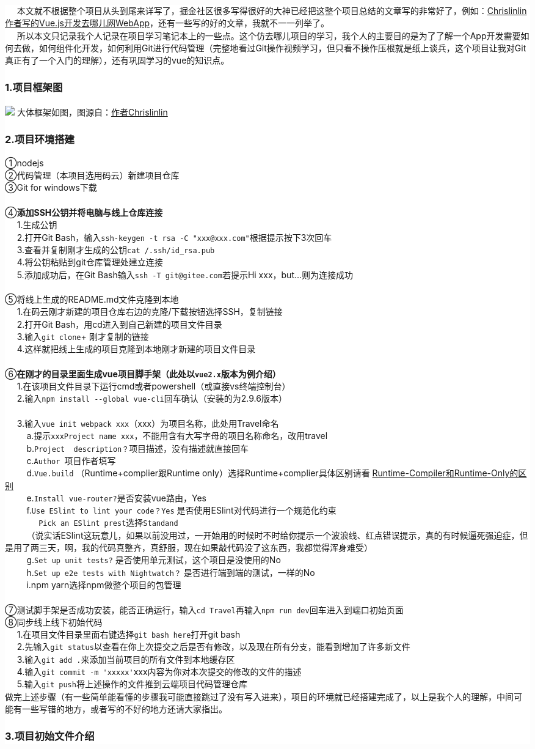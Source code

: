 ﻿&nbsp;&nbsp;&nbsp;&nbsp;&nbsp;本文就不根据整个项目从头到尾来详写了，掘金社区很多写得很好的大神已经把这整个项目总结的文章写的非常好了，例如：[Chrislinlin作者写的Vue.js开发去哪儿网WebApp](https://juejin.im/post/6844904072768847886)，还有一些写的好的文章，我就不一一列举了。</br>
&nbsp;&nbsp;&nbsp;&nbsp;&nbsp;所以本文只记录我个人记录在项目学习笔记本上的一些点。这个仿去哪儿项目的学习，我个人的主要目的是为了了解一个App开发需要如何去做，如何组件化开发，如何利用Git进行代码管理（完整地看过Git操作视频学习，但只看不操作压根就是纸上谈兵，这个项目让我对Git真正有了一个入门的理解），还有巩固学习的vue的知识点。</br>
### 1.项目框架图

![](https://imgconvert.csdnimg.cn/aHR0cHM6Ly91c2VyLWdvbGQtY2RuLnhpdHUuaW8vMjAyMC83LzEyLzE3MzQyZGE5NjQ2YWE3ZjM?x-oss-process=image/format,png)
大体框架如图，图源自：[作者Chrislinlin](https://juejin.im/post/6844904072768847886)
### 2.项目环境搭建

①nodejs</br>
②代码管理（本项目选用码云）新建项目仓库</br>
③Git for windows下载</br></br>
④**添加SSH公钥并将电脑与线上仓库连接**</br>
&nbsp;&nbsp;&nbsp;&nbsp;&nbsp;1.生成公钥</br>
&nbsp;&nbsp;&nbsp;&nbsp;&nbsp;2.打开Git Bash，输入`ssh-keygen -t rsa -C "xxx@xxx.com"`根据提示按下3次回车</br>
&nbsp;&nbsp;&nbsp;&nbsp;&nbsp;3.查看并复制刚才生成的公钥`cat /.ssh/id_rsa.pub`</br>
&nbsp;&nbsp;&nbsp;&nbsp;&nbsp;4.将公钥粘贴到git仓库管理处建立连接</br>
&nbsp;&nbsp;&nbsp;&nbsp;&nbsp;5.添加成功后，在Git Bash输入`ssh -T git@gitee.com`若提示Hi xxx，but...则为连接成功</br></br>
⑤将线上生成的README.md文件克隆到本地</br>
&nbsp;&nbsp;&nbsp;&nbsp;&nbsp;1.在码云刚才新建的项目仓库右边的克隆/下载按钮选择SSH，复制链接</br>
&nbsp;&nbsp;&nbsp;&nbsp;&nbsp;2.打开Git Bash，用cd进入到自己新建的项目文件目录</br>
&nbsp;&nbsp;&nbsp;&nbsp;&nbsp;3.输入`git clone`+ 刚才复制的链接</br>
&nbsp;&nbsp;&nbsp;&nbsp;&nbsp;4.这样就把线上生成的项目克隆到本地刚才新建的项目文件目录</br></br>
⑥**在刚才的目录里面生成vue项目脚手架（此处以`vue2.x`版本为例介绍）**</br>
&nbsp;&nbsp;&nbsp;&nbsp;&nbsp;1.在该项目文件目录下运行cmd或者powershell（或直接vs终端控制台）</br>
&nbsp;&nbsp;&nbsp;&nbsp;&nbsp;2.输入`npm install --global vue-cli`回车确认（安装的为2.9.6版本）</br></br>
&nbsp;&nbsp;&nbsp;&nbsp;&nbsp;3.输入`vue init webpack xxx`（xxx）为项目名称，此处用Travel命名</br>
&nbsp;&nbsp;&nbsp;&nbsp;&nbsp;&nbsp;&nbsp;&nbsp;&nbsp;a.提示`xxxProject name xxx`，不能用含有大写字母的项目名称命名，改用travel</br>
&nbsp;&nbsp;&nbsp;&nbsp;&nbsp;&nbsp;&nbsp;&nbsp;&nbsp;b.`Project  description？`项目描述，没有描述就直接回车</br>
&nbsp;&nbsp;&nbsp;&nbsp;&nbsp;&nbsp;&nbsp;&nbsp;&nbsp;c.`Author `项目作者填写</br>
&nbsp;&nbsp;&nbsp;&nbsp;&nbsp;&nbsp;&nbsp;&nbsp;&nbsp;d.`Vue.build` （Runtime+complier跟Runtime only）选择Runtime+complier具体区别请看   [Runtime-Compiler和Runtime-Only的区别](https://juejin.im/post/6844904001788444686)</br>
&nbsp;&nbsp;&nbsp;&nbsp;&nbsp;&nbsp;&nbsp;&nbsp;&nbsp;e.`Install vue-router?`是否安装vue路由，Yes</br>
&nbsp;&nbsp;&nbsp;&nbsp;&nbsp;&nbsp;&nbsp;&nbsp;&nbsp;f.`Use ESlint to lint your code？Yes` 是否使用ESlint对代码进行一个规范化约束</br>
&nbsp;&nbsp;&nbsp;&nbsp;&nbsp;&nbsp;&nbsp;&nbsp;&nbsp;&nbsp;&nbsp;&nbsp;&nbsp;&nbsp;`Pick an ESlint prest`选择`Standand`</br>&nbsp;&nbsp;&nbsp;&nbsp;&nbsp;&nbsp;&nbsp;&nbsp;&nbsp;（说实话ESlint这玩意儿，如果以前没用过，一开始用的时候时不时给你提示一个波浪线、红点错误提示，真的有时候逼死强迫症，但是用了两三天，啊，我的代码真整齐，真舒服，现在如果敲代码没了这东西，我都觉得浑身难受）</br>
&nbsp;&nbsp;&nbsp;&nbsp;&nbsp;&nbsp;&nbsp;&nbsp;&nbsp;g.`Set up unit tests?` 是否使用单元测试，这个项目是没使用的No</br>
&nbsp;&nbsp;&nbsp;&nbsp;&nbsp;&nbsp;&nbsp;&nbsp;&nbsp;h.`Set up e2e tests with Nightwatch？` 是否进行端到端的测试，一样的No</br>
&nbsp;&nbsp;&nbsp;&nbsp;&nbsp;&nbsp;&nbsp;&nbsp;&nbsp;i.npm yarn选择npm做整个项目的包管理</br></br>
⑦测试脚手架是否成功安装，能否正确运行，输入`cd Travel`再输入`npm run dev`回车进入到端口初始页面</br>
⑧同步线上线下初始代码</br>
&nbsp;&nbsp;&nbsp;&nbsp;&nbsp;1.在项目文件目录里面右键选择`git bash here`打开git bash</br>
&nbsp;&nbsp;&nbsp;&nbsp;&nbsp;2.先输入`git status`以查看在你上次提交之后是否有修改，以及现在所有分支，能看到增加了许多新文件</br>
&nbsp;&nbsp;&nbsp;&nbsp;&nbsp;3.输入`git add .`来添加当前项目的所有文件到本地缓存区</br>
&nbsp;&nbsp;&nbsp;&nbsp;&nbsp;4.输入`git commit -m 'xxxxx'`xxx内容为你对本次提交的修改的文件的描述</br>
&nbsp;&nbsp;&nbsp;&nbsp;&nbsp;5.输入`git push`将上述操作的文件推到云端项目代码管理仓库</br>
做完上述步骤（有一些简单能看懂的步骤我可能直接跳过了没有写入进来），项目的环境就已经搭建完成了，以上是我个人的理解，中间可能有一些写错的地方，或者写的不好的地方还请大家指出。</br>
### 3.项目初始文件介绍
